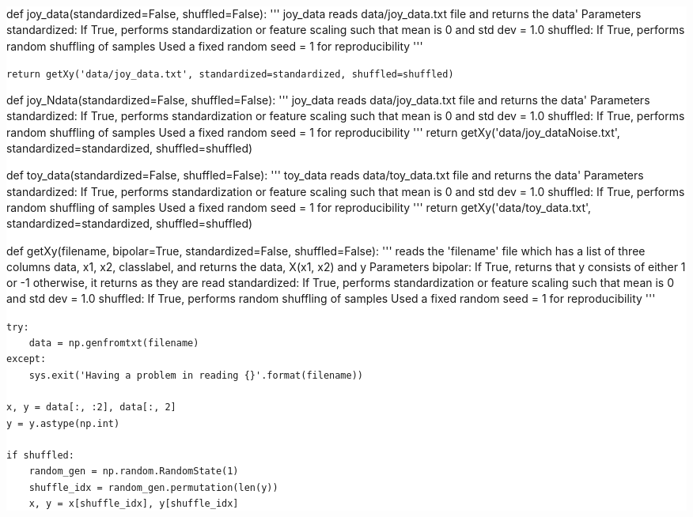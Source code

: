 def joy_data(standardized=False, shuffled=False):
    ''' joy_data reads data/joy_data.txt file and returns the data'
    Parameters
        standardized: If True, performs standardization or 
            feature scaling such that mean is 0 and std dev = 1.0
        shuffled: If True, performs random shuffling of samples
            Used a fixed random seed = 1 for reproducibility
    '''

    return getXy('data/joy_data.txt', standardized=standardized, shuffled=shuffled)

def joy_Ndata(standardized=False, shuffled=False):
    ''' joy_data reads data/joy_data.txt file and returns the data'
    Parameters
        standardized: If True, performs standardization or 
            feature scaling such that mean is 0 and std dev = 1.0
        shuffled: If True, performs random shuffling of samples
            Used a fixed random seed = 1 for reproducibility
    '''
    return getXy('data/joy_dataNoise.txt', standardized=standardized, shuffled=shuffled)

def toy_data(standardized=False, shuffled=False):
    ''' toy_data reads data/toy_data.txt file and returns the data'
    Parameters
        standardized: If True, performs standardization or 
            feature scaling such that mean is 0 and std dev = 1.0
        shuffled: If True, performs random shuffling of samples
            Used a fixed random seed = 1 for reproducibility
    '''
    return getXy('data/toy_data.txt', standardized=standardized, shuffled=shuffled)



def getXy(filename, bipolar=True, standardized=False, shuffled=False):
    ''' reads the 'filename' file which has a list of three columns data, 
       x1, x2, classlabel, and returns the data, X(x1, x2) and y
    Parameters
        bipolar: If True, returns that y consists of either 1 or -1
            otherwise, it returns as they are read
        standardized: If True, performs standardization or 
            feature scaling such that mean is 0 and std dev = 1.0
        shuffled: If True, performs random shuffling of samples
            Used a fixed random seed = 1 for reproducibility
    '''
    
    try:
        data = np.genfromtxt(filename)
    except:
        sys.exit('Having a problem in reading {}'.format(filename))
    
    x, y = data[:, :2], data[:, 2]
    y = y.astype(np.int)

    if shuffled:
        random_gen = np.random.RandomState(1)
        shuffle_idx = random_gen.permutation(len(y))
        x, y = x[shuffle_idx], y[shuffle_idx]
    